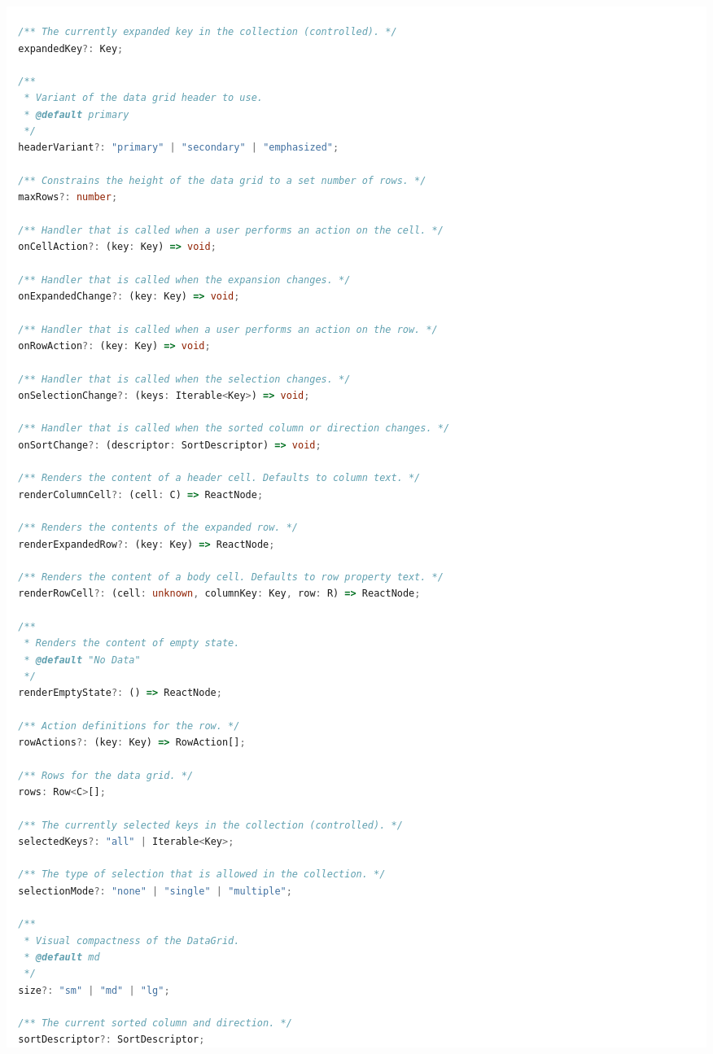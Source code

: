 ```ts

  /** The currently expanded key in the collection (controlled). */
  expandedKey?: Key;

  /**
   * Variant of the data grid header to use.
   * @default primary
   */
  headerVariant?: "primary" | "secondary" | "emphasized";

  /** Constrains the height of the data grid to a set number of rows. */
  maxRows?: number;

  /** Handler that is called when a user performs an action on the cell. */
  onCellAction?: (key: Key) => void;

  /** Handler that is called when the expansion changes. */
  onExpandedChange?: (key: Key) => void;

  /** Handler that is called when a user performs an action on the row. */
  onRowAction?: (key: Key) => void;

  /** Handler that is called when the selection changes. */
  onSelectionChange?: (keys: Iterable<Key>) => void;

  /** Handler that is called when the sorted column or direction changes. */
  onSortChange?: (descriptor: SortDescriptor) => void;

  /** Renders the content of a header cell. Defaults to column text. */
  renderColumnCell?: (cell: C) => ReactNode;

  /** Renders the contents of the expanded row. */
  renderExpandedRow?: (key: Key) => ReactNode;

  /** Renders the content of a body cell. Defaults to row property text. */
  renderRowCell?: (cell: unknown, columnKey: Key, row: R) => ReactNode;

  /**
   * Renders the content of empty state.
   * @default "No Data"
   */
  renderEmptyState?: () => ReactNode;

  /** Action definitions for the row. */
  rowActions?: (key: Key) => RowAction[];

  /** Rows for the data grid. */
  rows: Row<C>[];

  /** The currently selected keys in the collection (controlled). */
  selectedKeys?: "all" | Iterable<Key>;

  /** The type of selection that is allowed in the collection. */
  selectionMode?: "none" | "single" | "multiple";

  /**
   * Visual compactness of the DataGrid.
   * @default md
   */
  size?: "sm" | "md" | "lg";

  /** The current sorted column and direction. */
  sortDescriptor?: SortDescriptor;
```